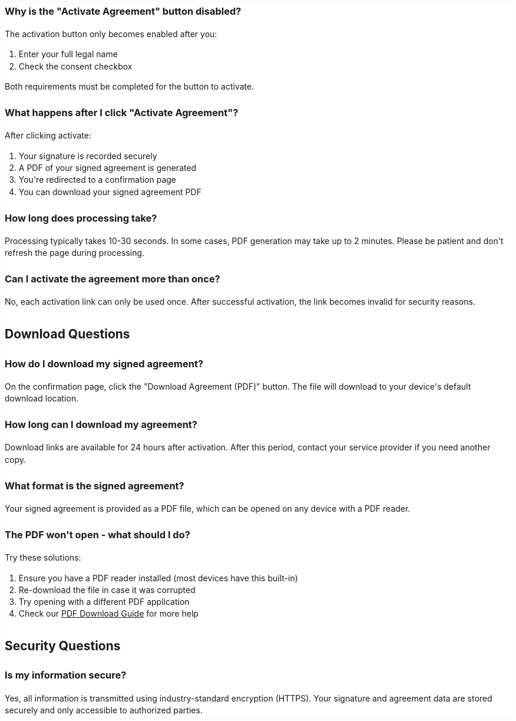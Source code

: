 ### Why is the "Activate Agreement" button disabled?
The activation button only becomes enabled after you:
1. Enter your full legal name
2. Check the consent checkbox

Both requirements must be completed for the button to activate.

### What happens after I click "Activate Agreement"?
After clicking activate:
1. Your signature is recorded securely
2. A PDF of your signed agreement is generated
3. You're redirected to a confirmation page
4. You can download your signed agreement PDF

### How long does processing take?
Processing typically takes 10-30 seconds. In some cases, PDF generation may take up to 2 minutes. Please be patient and don't refresh the page during processing.

### Can I activate the agreement more than once?
No, each activation link can only be used once. After successful activation, the link becomes invalid for security reasons.

## Download Questions

### How do I download my signed agreement?
On the confirmation page, click the "Download Agreement (PDF)" button. The file will download to your device's default download location.

### How long can I download my agreement?
Download links are available for 24 hours after activation. After this period, contact your service provider if you need another copy.

### What format is the signed agreement?
Your signed agreement is provided as a PDF file, which can be opened on any device with a PDF reader.

### The PDF won't open - what should I do?
Try these solutions:
1. Ensure you have a PDF reader installed (most devices have this built-in)
2. Re-download the file in case it was corrupted
3. Try opening with a different PDF application
4. Check our [PDF Download Guide](./pdf-download-guide.md) for more help

## Security Questions

### Is my information secure?
Yes, all information is transmitted using industry-standard encryption (HTTPS). Your signature and agreement data are stored securely and only accessible to authorized parties.

